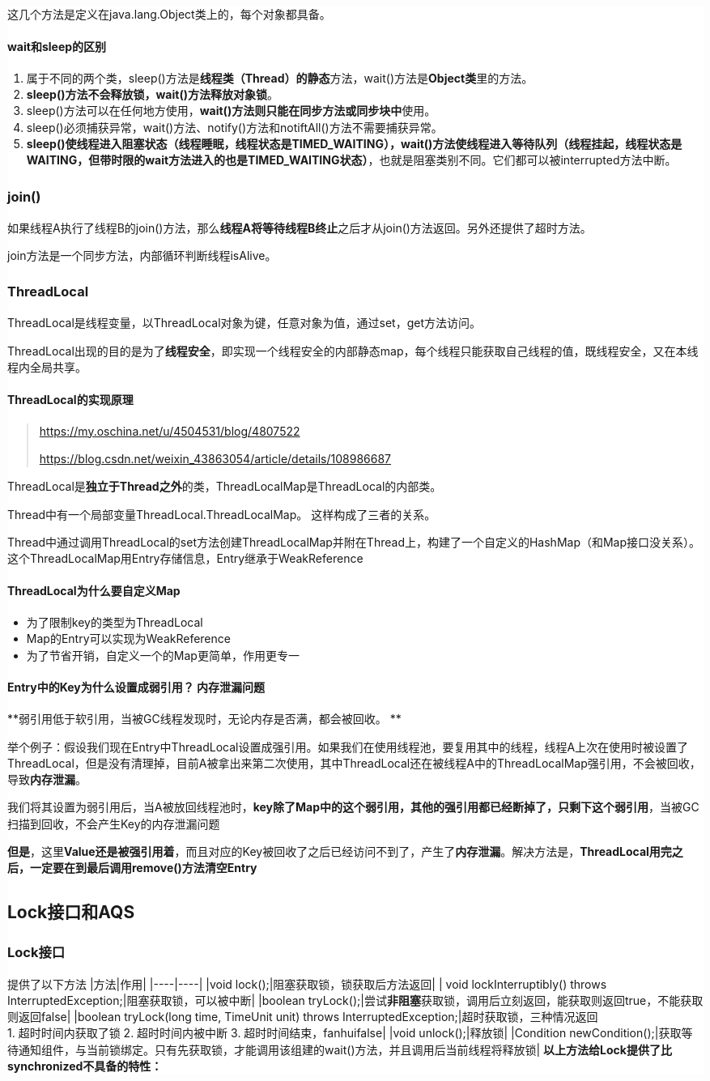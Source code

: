 这几个方法是定义在java.lang.Object类上的，每个对象都具备。  

#### wait和sleep的区别
1. 属于不同的两个类，sleep()方法是**线程类（Thread）的静态**方法，wait()方法是**Object类**里的方法。
2. **sleep()方法不会释放锁，wait()方法释放对象锁**。
3. sleep()方法可以在任何地方使用，**wait()方法则只能在同步方法或同步块中**使用。
4. sleep()必须捕获异常，wait()方法、notify()方法和notiftAll()方法不需要捕获异常。
5. **sleep()使线程进入阻塞状态（线程睡眠，线程状态是TIMED_WAITING），wait()方法使线程进入等待队列（线程挂起，线程状态是WAITING，但带时限的wait方法进入的也是TIMED_WAITING状态）**，也就是阻塞类别不同。它们都可以被interrupted方法中断。
### join()
如果线程A执行了线程B的join()方法，那么**线程A将等待线程B终止**之后才从join()方法返回。另外还提供了超时方法。  

join方法是一个同步方法，内部循环判断线程isAlive。  

### ThreadLocal
ThreadLocal是线程变量，以ThreadLocal对象为键，任意对象为值，通过set，get方法访问。  

ThreadLocal出现的目的是为了**线程安全**，即实现一个线程安全的内部静态map，每个线程只能获取自己线程的值，既线程安全，又在本线程内全局共享。  

#### ThreadLocal的实现原理
> https://my.oschina.net/u/4504531/blog/4807522  
>
> https://blog.csdn.net/weixin_43863054/article/details/108986687  

ThreadLocal是**独立于Thread之外**的类，ThreadLocalMap是ThreadLocal的内部类。  

Thread中有一个局部变量ThreadLocal.ThreadLocalMap。 这样构成了三者的关系。  

Thread中通过调用ThreadLocal的set方法创建ThreadLocalMap并附在Thread上，构建了一个自定义的HashMap（和Map接口没关系）。这个ThreadLocalMap用Entry存储信息，Entry继承于WeakReference

#### ThreadLocal为什么要自定义Map
* 为了限制key的类型为ThreadLocal
* Map的Entry可以实现为WeakReference
* 为了节省开销，自定义一个的Map更简单，作用更专一
#### Entry中的Key为什么设置成弱引用？ 内存泄漏问题
**弱引用低于软引用，当被GC线程发现时，无论内存是否满，都会被回收。 ** 

举个例子：假设我们现在Entry中ThreadLocal设置成强引用。如果我们在使用线程池，要复用其中的线程，线程A上次在使用时被设置了ThreadLocal，但是没有清理掉，目前A被拿出来第二次使用，其中ThreadLocal还在被线程A中的ThreadLocalMap强引用，不会被回收，导致**内存泄漏**。  

我们将其设置为弱引用后，当A被放回线程池时，**key除了Map中的这个弱引用，其他的强引用都已经断掉了，只剩下这个弱引用**，当被GC扫描到回收，不会产生Key的内存泄漏问题  

**但是**，这里**Value还是被强引用着**，而且对应的Key被回收了之后已经访问不到了，产生了**内存泄漏**。解决方法是，**ThreadLocal用完之后，一定要在到最后调用remove()方法清空Entry**  

## Lock接口和AQS
### Lock接口
提供了以下方法
|方法|作用|
|----|----|
|void lock();|阻塞获取锁，锁获取后方法返回|
| void lockInterruptibly() throws InterruptedException;|阻塞获取锁，可以被中断|
|boolean tryLock();|尝试**非阻塞**获取锁，调用后立刻返回，能获取则返回true，不能获取则返回false|
|boolean tryLock(long time, TimeUnit unit) throws InterruptedException;|超时获取锁，三种情况返回 <br> 1. 超时时间内获取了锁 2. 超时时间内被中断 3. 超时时间结束，fanhuifalse|
|void unlock();|释放锁|
|Condition newCondition();|获取等待通知组件，与当前锁绑定。只有先获取锁，才能调用该组建的wait()方法，并且调用后当前线程将释放锁|
**以上方法给Lock提供了比synchronized不具备的特性：**
